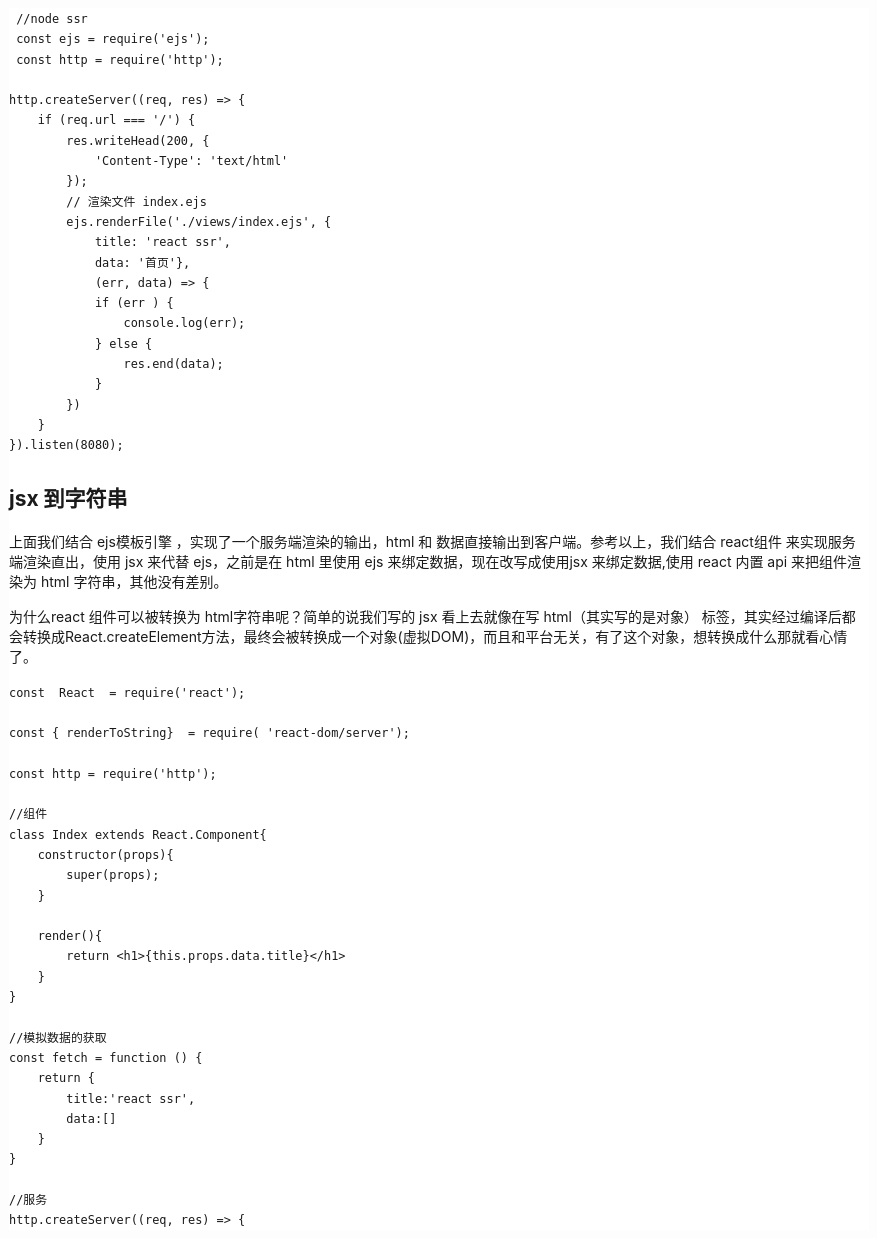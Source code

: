 ```

```

```
 //node ssr
 const ejs = require('ejs');
 const http = require('http');

http.createServer((req, res) => {
    if (req.url === '/') {
        res.writeHead(200, {
            'Content-Type': 'text/html' 
        });
        // 渲染文件 index.ejs
        ejs.renderFile('./views/index.ejs', {
            title: 'react ssr', 
            data: '首页'}, 
            (err, data) => {
            if (err ) {
                console.log(err);
            } else {
                res.end(data);
            }
        })
    }
}).listen(8080);

```

## jsx 到字符串

上面我们结合 ejs模板引擎 ，实现了一个服务端渲染的输出，html 和 数据直接输出到客户端。参考以上，我们结合 react组件 来实现服务端渲染直出，使用 jsx 来代替 ejs，之前是在 html 里使用 ejs 来绑定数据，现在改写成使用jsx 来绑定数据,使用 react 内置 api 来把组件渲染为 html 字符串，其他没有差别。

为什么react 组件可以被转换为 html字符串呢？简单的说我们写的 jsx 看上去就像在写 html（其实写的是对象） 标签，其实经过编译后都会转换成React.createElement方法，最终会被转换成一个对象(虚拟DOM)，而且和平台无关，有了这个对象，想转换成什么那就看心情了。

```
const  React  = require('react');

const { renderToString}  = require( 'react-dom/server');

const http = require('http');

//组件
class Index extends React.Component{
    constructor(props){
        super(props);
    }

    render(){
        return <h1>{this.props.data.title}</h1>
    }
}

//模拟数据的获取
const fetch = function () {
    return {
        title:'react ssr',
        data:[]
    }
}

//服务
http.createServer((req, res) => {
```